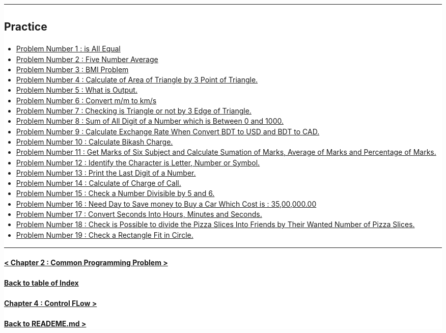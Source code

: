 <hr />

## Practice
- [Problem Number 1 : is All Equal](./practice/AllAreEqual.java)
- [Problem Number 2 : Five Number Average](./practice/Average.java)
- [Problem Number 3 : BMI Problem](./practice/BMI.java)
- [Problem Number 4 : Calculate of Area of Triangle by 3 Point of Triangle.](./practice/AreaTriangle.java)
- [Problem Number 5 : What is Output.](./practice/WhatOutput1.java)
- [Problem Number 6 : Convert m/m to km/s](./practice/CalculateDistance.java)
- [Problem Number 7 : Checking is Triangle or not by 3 Edge of Triangle.](./practice/IsTrianlge.java)
- [Problem Number 8 : Sum of All Digit of a Number which is Between 0 and 1000.](./practice/SumDigit.java)
- [Problem Number 9 : Calculate Exchange Rate When Convert BDT to USD and BDT to CAD.](./practice/ExchangeRate.java)
- [Problem Number 10 : Calculate Bikash Charge.](./practice/BikashCharge.java)
- [Problem Number 11 : Get Marks of Six Subject and Calculate Sumation of Marks, Average of Marks and Percentage of Marks.](./practice/SubjectNumber.java)
- [Problem Number 12 : Identify the Character is Letter, Number or Symbol.](./practice/IdentifyTheCharacter.java)
- [Problem Number 13 : Print the Last Digit of a Number.](./practice/LastDigit.java)
- [Problem Number 14 : Calculate of Charge of Call.](./practice/ChargeOfCall.java)
- [Problem Number 15 : Check a Number Divisible by 5 and 6.](./practice/FiveSix.java)
- [Problem Number 16 : Need Day to Save money to Buy a Car Which Cost is : 35,00,000.00 ](./practice/BuyCar.java)
- [Problem Number 17 : Convert Seconds Into Hours, Minutes and Seconds.](./practice/TimeConversion.java)
- [Problem Number 18 : Check is Possible to divide the Pizza Slices Into Friends by Their Wanted Number of Pizza Slices.](./practice/PizzaProblem.java)
- [Problem Number 19 : Check a Rectangle Fit in Circle.](./practice/FitInCircle.java)

<hr />

#### [< Chapter 2 : Common Programming Problem >](./../chapter_02/chapter_02.md)
#### [Back to table of Index](./../Note.md)
#### [Chapter 4 : Control FLow >](./../chapter_04/chapter_04.md)

#### [Back to READEME.md >](./../../../README.md)